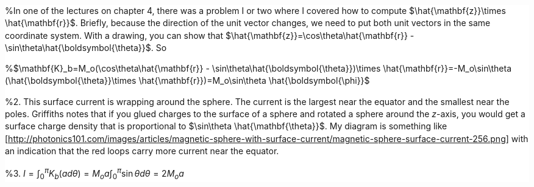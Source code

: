 %In one of the lectures on chapter 4, there was a problem I or two where I covered how to compute $\hat{\mathbf{z}}\times \hat{\mathbf{r}}$. Briefly, because the direction of the unit vector changes, we need to put both unit vectors in the same coordinate system.  With a drawing, you can show that $\hat{\mathbf{z}}=\cos\theta\hat{\mathbf{r}} - \sin\theta\hat{\boldsymbol{\theta}}$. So 

%$\mathbf{K}_b=M_o(\cos\theta\hat{\mathbf{r}} - \sin\theta\hat{\boldsymbol{\theta}})\times \hat{\mathbf{r}}=-M_o\sin\theta (\hat{\boldsymbol{\theta}}\times \hat{\mathbf{r}})=M_o\sin\theta \hat{\boldsymbol{\phi}}$

%2\. This surface current is wrapping around the sphere. The current is the largest near the equator and the smallest near the poles. Griffiths notes that if you glued charges to the surface of a sphere and rotated a sphere around the $z$-axis, you would get a surface charge density that is proportional to $\sin\theta \hat{\mathbf{\theta}}$. My diagram is something like [http://photonics101.com/images/articles/magnetic-sphere-with-surface-current/magnetic-sphere-surface-current-256.png] with an indication that the red loops carry more current near the equator.

%3\. $I = \int_0^{\pi} K_b (a d\theta) = M_oa  \int_0^{\pi} \sin\theta d\theta=2M_oa$